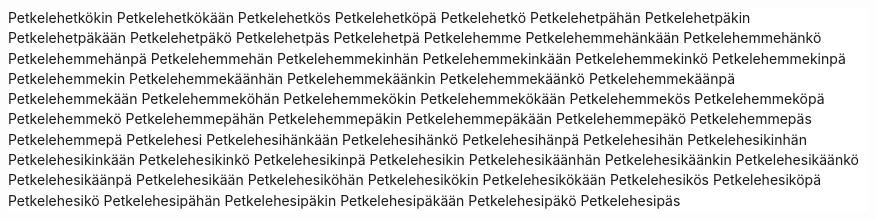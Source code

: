 Petkelehetkökin
Petkelehetkökään
Petkelehetkös
Petkelehetköpä
Petkelehetkö
Petkelehetpähän
Petkelehetpäkin
Petkelehetpäkään
Petkelehetpäkö
Petkelehetpäs
Petkelehetpä
Petkelehemme
Petkelehemmehänkään
Petkelehemmehänkö
Petkelehemmehänpä
Petkelehemmehän
Petkelehemmekinhän
Petkelehemmekinkään
Petkelehemmekinkö
Petkelehemmekinpä
Petkelehemmekin
Petkelehemmekäänhän
Petkelehemmekäänkin
Petkelehemmekäänkö
Petkelehemmekäänpä
Petkelehemmekään
Petkelehemmeköhän
Petkelehemmekökin
Petkelehemmekökään
Petkelehemmekös
Petkelehemmeköpä
Petkelehemmekö
Petkelehemmepähän
Petkelehemmepäkin
Petkelehemmepäkään
Petkelehemmepäkö
Petkelehemmepäs
Petkelehemmepä
Petkelehesi
Petkelehesihänkään
Petkelehesihänkö
Petkelehesihänpä
Petkelehesihän
Petkelehesikinhän
Petkelehesikinkään
Petkelehesikinkö
Petkelehesikinpä
Petkelehesikin
Petkelehesikäänhän
Petkelehesikäänkin
Petkelehesikäänkö
Petkelehesikäänpä
Petkelehesikään
Petkelehesiköhän
Petkelehesikökin
Petkelehesikökään
Petkelehesikös
Petkelehesiköpä
Petkelehesikö
Petkelehesipähän
Petkelehesipäkin
Petkelehesipäkään
Petkelehesipäkö
Petkelehesipäs
